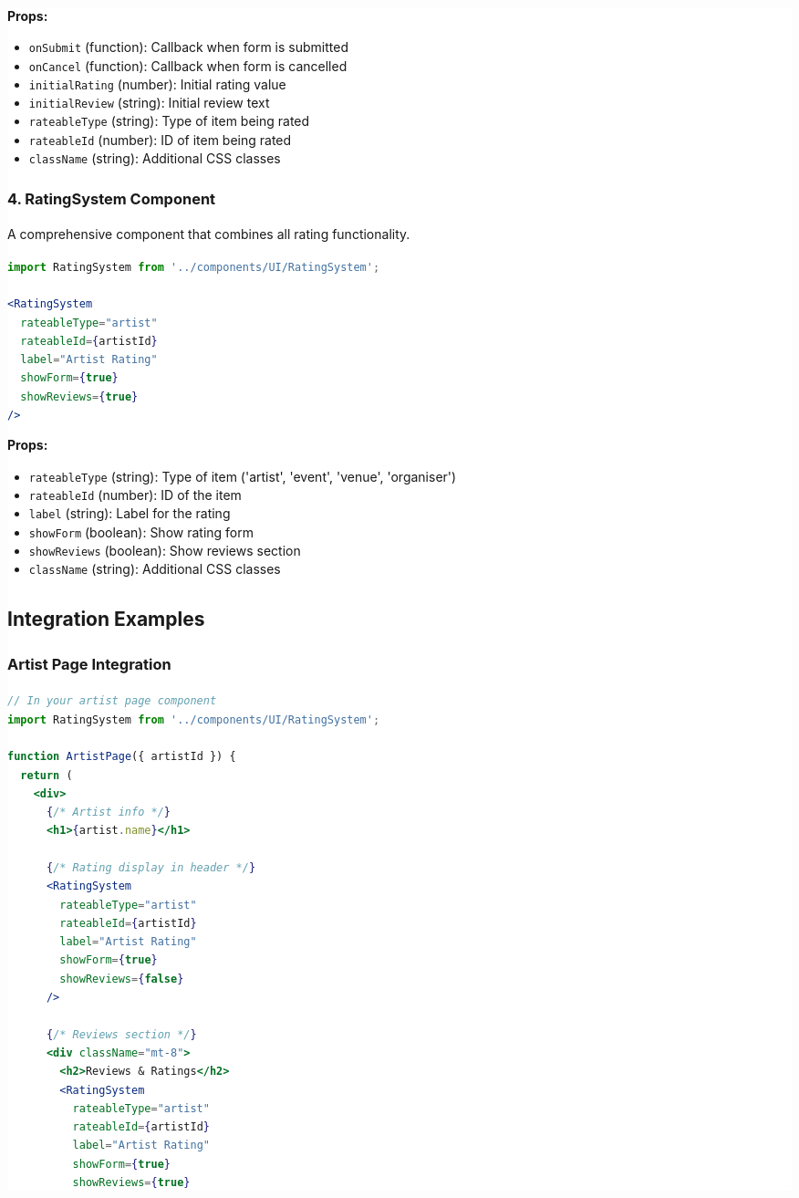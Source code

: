 **Props:**
- `onSubmit` (function): Callback when form is submitted
- `onCancel` (function): Callback when form is cancelled
- `initialRating` (number): Initial rating value
- `initialReview` (string): Initial review text
- `rateableType` (string): Type of item being rated
- `rateableId` (number): ID of item being rated
- `className` (string): Additional CSS classes

### 4. RatingSystem Component

A comprehensive component that combines all rating functionality.

```jsx
import RatingSystem from '../components/UI/RatingSystem';

<RatingSystem
  rateableType="artist"
  rateableId={artistId}
  label="Artist Rating"
  showForm={true}
  showReviews={true}
/>
```

**Props:**
- `rateableType` (string): Type of item ('artist', 'event', 'venue', 'organiser')
- `rateableId` (number): ID of the item
- `label` (string): Label for the rating
- `showForm` (boolean): Show rating form
- `showReviews` (boolean): Show reviews section
- `className` (string): Additional CSS classes

## Integration Examples

### Artist Page Integration

```jsx
// In your artist page component
import RatingSystem from '../components/UI/RatingSystem';

function ArtistPage({ artistId }) {
  return (
    <div>
      {/* Artist info */}
      <h1>{artist.name}</h1>
      
      {/* Rating display in header */}
      <RatingSystem
        rateableType="artist"
        rateableId={artistId}
        label="Artist Rating"
        showForm={true}
        showReviews={false}
      />
      
      {/* Reviews section */}
      <div className="mt-8">
        <h2>Reviews & Ratings</h2>
        <RatingSystem
          rateableType="artist"
          rateableId={artistId}
          label="Artist Rating"
          showForm={true}
          showReviews={true}
```